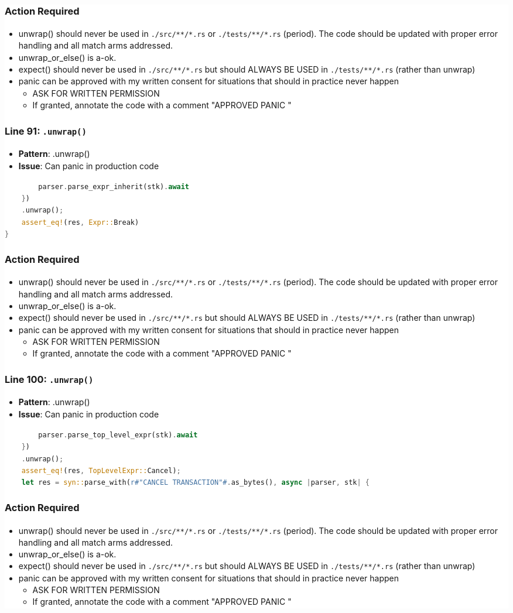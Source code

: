 ### Action Required

- unwrap() should never be used in `./src/**/*.rs` or `./tests/**/*.rs` (period). The code should be updated with proper error handling and all match arms addressed.
- unwrap_or_else() is a-ok. 
- expect() should never be used in `./src/**/*.rs` but should ALWAYS BE USED in `./tests/**/*.rs` (rather than unwrap)
- panic can be approved with my written consent for situations that should in practice never happen  
  - ASK FOR WRITTEN PERMISSION
  - If granted, annotate the code with a comment "APPROVED PANIC "


### Line 91: `.unwrap()`

- **Pattern**: .unwrap()
- **Issue**: Can panic in production code

```rust
		parser.parse_expr_inherit(stk).await
	})
	.unwrap();
	assert_eq!(res, Expr::Break)
}
```

### Action Required

- unwrap() should never be used in `./src/**/*.rs` or `./tests/**/*.rs` (period). The code should be updated with proper error handling and all match arms addressed.
- unwrap_or_else() is a-ok. 
- expect() should never be used in `./src/**/*.rs` but should ALWAYS BE USED in `./tests/**/*.rs` (rather than unwrap)
- panic can be approved with my written consent for situations that should in practice never happen  
  - ASK FOR WRITTEN PERMISSION
  - If granted, annotate the code with a comment "APPROVED PANIC "


### Line 100: `.unwrap()`

- **Pattern**: .unwrap()
- **Issue**: Can panic in production code

```rust
		parser.parse_top_level_expr(stk).await
	})
	.unwrap();
	assert_eq!(res, TopLevelExpr::Cancel);
	let res = syn::parse_with(r#"CANCEL TRANSACTION"#.as_bytes(), async |parser, stk| {
```

### Action Required

- unwrap() should never be used in `./src/**/*.rs` or `./tests/**/*.rs` (period). The code should be updated with proper error handling and all match arms addressed.
- unwrap_or_else() is a-ok. 
- expect() should never be used in `./src/**/*.rs` but should ALWAYS BE USED in `./tests/**/*.rs` (rather than unwrap)
- panic can be approved with my written consent for situations that should in practice never happen  
  - ASK FOR WRITTEN PERMISSION
  - If granted, annotate the code with a comment "APPROVED PANIC "
